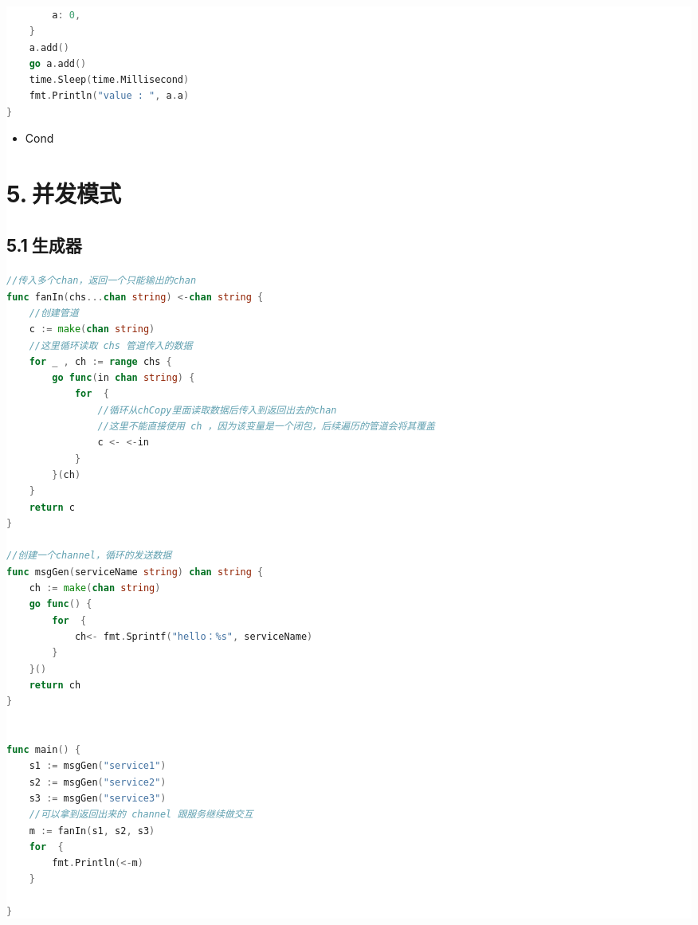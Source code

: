 ```go
		a: 0,
	}
	a.add()
	go a.add()
	time.Sleep(time.Millisecond)
	fmt.Println("value : ", a.a)
}
```

- Cond

# 5. 并发模式

## 5.1 生成器

```go
//传入多个chan，返回一个只能输出的chan
func fanIn(chs...chan string) <-chan string {
	//创建管道
	c := make(chan string)
    //这里循环读取 chs 管道传入的数据
	for _ , ch := range chs {
		go func(in chan string) {
			for  {
				//循环从chCopy里面读取数据后传入到返回出去的chan
                //这里不能直接使用 ch ，因为该变量是一个闭包，后续遍历的管道会将其覆盖
				c <- <-in
			}
		}(ch)
	}
	return c
}

//创建一个channel，循环的发送数据
func msgGen(serviceName string) chan string {
	ch := make(chan string)
	go func() {
		for  {
			ch<- fmt.Sprintf("hello：%s", serviceName)
		}
	}()
	return ch
}


func main() {
	s1 := msgGen("service1")
	s2 := msgGen("service2")
	s3 := msgGen("service3")
	//可以拿到返回出来的 channel 跟服务继续做交互
	m := fanIn(s1, s2, s3)
	for  {
		fmt.Println(<-m)
	}

}
```
